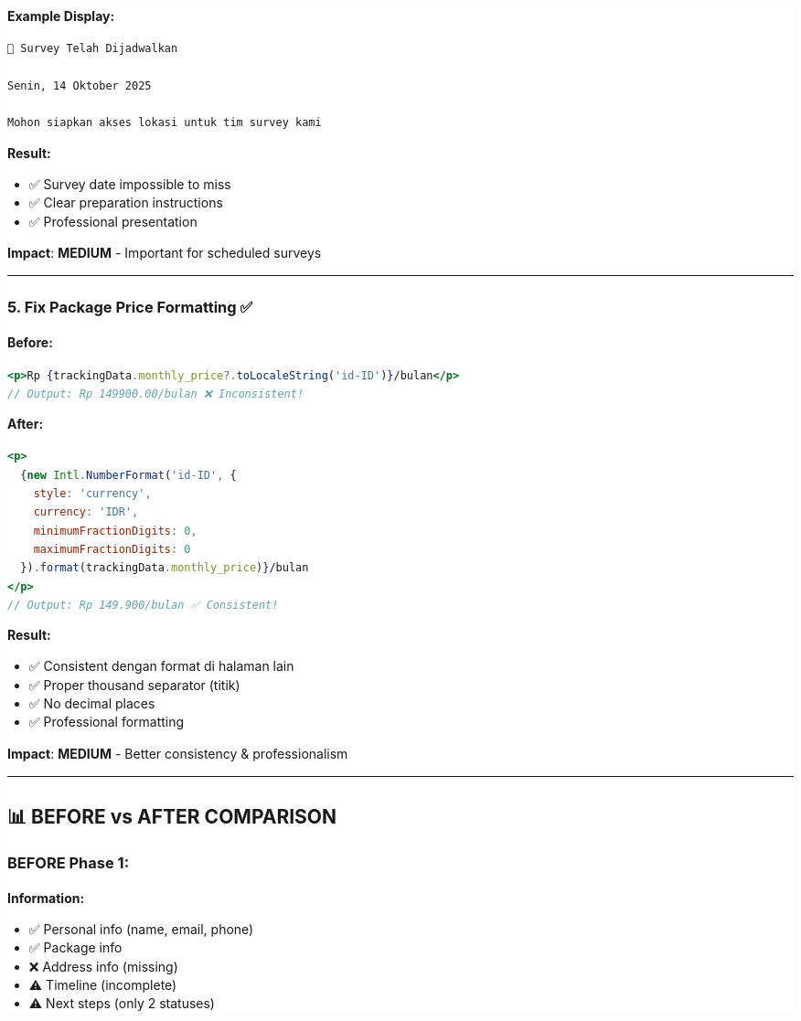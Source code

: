 **Example Display:**
```
📅 Survey Telah Dijadwalkan

Senin, 14 Oktober 2025

Mohon siapkan akses lokasi untuk tim survey kami
```

**Result:**
- ✅ Survey date impossible to miss
- ✅ Clear preparation instructions
- ✅ Professional presentation

**Impact**: **MEDIUM** - Important for scheduled surveys

---

### **5. Fix Package Price Formatting** ✅

**Before:**
```jsx
<p>Rp {trackingData.monthly_price?.toLocaleString('id-ID')}/bulan</p>
// Output: Rp 149900.00/bulan ❌ Inconsistent!
```

**After:**
```jsx
<p>
  {new Intl.NumberFormat('id-ID', {
    style: 'currency',
    currency: 'IDR',
    minimumFractionDigits: 0,
    maximumFractionDigits: 0
  }).format(trackingData.monthly_price)}/bulan
</p>
// Output: Rp 149.900/bulan ✅ Consistent!
```

**Result:**
- ✅ Consistent dengan format di halaman lain
- ✅ Proper thousand separator (titik)
- ✅ No decimal places
- ✅ Professional formatting

**Impact**: **MEDIUM** - Better consistency & professionalism

---

## 📊 **BEFORE vs AFTER COMPARISON**

### **BEFORE Phase 1:**

**Information:**
- ✅ Personal info (name, email, phone)
- ✅ Package info
- ❌ Address info (missing)
- ⚠️ Timeline (incomplete)
- ⚠️ Next steps (only 2 statuses)
